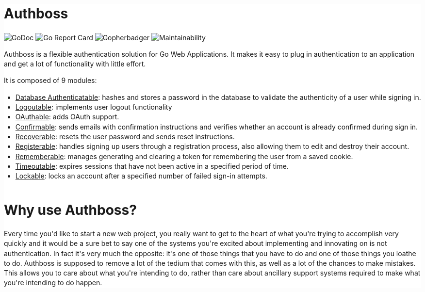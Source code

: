 # Authboss

[![GoDoc](https://img.shields.io/badge/godoc-reference-5272B4)](https://pkg.go.dev/mod/github.com/ibraheemdev/authboss)
[![Go Report Card](https://goreportcard.com/badge/github.com/ibraheemdev/authboss)](https://goreportcard.com/report/github.com/ibraheemdev/authboss)
[![Gopherbadger](https://img.shields.io/badge/Go%20Coverage-85.8%25-brightgreen.svg?longCache=true&style=flat)](https://github.com/jpoles1/gopherbadger)
[![Maintainability](https://api.codeclimate.com/v1/badges/9d7f1698687e79cf9ebf/maintainability)](https://codeclimate.com/github/ibraheemdev/authboss/maintainability)

Authboss is a flexible authentication solution for Go Web Applications. It makes it easy 
to plug in authentication to an application and get a lot of functionality with little
effort.

It is composed of 9 modules:

* [Database Authenticatable](https://pkg.go.dev/github.com/ibraheemdev/authboss@v0.0.0-20200810134708-7f71c73afdd9/pkg/authenticatable?tab=doc): hashes and stores a password in the database to validate the authenticity of a user while signing in.
* [Logoutable](https://pkg.go.dev/github.com/ibraheemdev/authboss@v0.0.0-20200810134708-7f71c73afdd9/pkg/logoutable?tab=doc): implements user logout functionality
* [OAuthable](https://pkg.go.dev/github.com/ibraheemdev/authboss@v0.0.0-20200810134708-7f71c73afdd9/pkg/oauthable?tab=doc): adds OAuth support.
* [Confirmable](https://pkg.go.dev/github.com/ibraheemdev/authboss@v0.0.0-20200810134708-7f71c73afdd9/pkg/confirmable?tab=doc): sends emails with confirmation instructions and verifies whether an account is already confirmed during sign in.
* [Recoverable](https://pkg.go.dev/github.com/ibraheemdev/authboss@v0.0.0-20200810134708-7f71c73afdd9/pkg/recoverable?tab=doc): resets the user password and sends reset instructions.
* [Registerable](https://pkg.go.dev/github.com/ibraheemdev/authboss@v0.0.0-20200810134708-7f71c73afdd9/pkg/registerable?tab=doc): handles signing up users through a registration process, also allowing them to edit and destroy their account.
* [Rememberable](https://pkg.go.dev/github.com/ibraheemdev/authboss@v0.0.0-20200810134708-7f71c73afdd9/pkg/rememberable?tab=doc): manages generating and clearing a token for remembering the user from a saved cookie.
* [Timeoutable](https://pkg.go.dev/github.com/ibraheemdev/authboss@v0.0.0-20200810134708-7f71c73afdd9/pkg/timeoutable?tab=doc): expires sessions that have not been active in a specified period of time.
* [Lockable](https://pkg.go.dev/github.com/ibraheemdev/authboss@v0.0.0-20200810134708-7f71c73afdd9/pkg/lockable?tab=doc): locks an account after a specified number of failed sign-in attempts.


# Why use Authboss?

Every time you'd like to start a new web project, you really want to get to the heart of what you're
trying to accomplish very quickly and it would be a sure bet to say one of the systems you're excited
about implementing and innovating on is not authentication. In fact it's very much the opposite: it's
one of those things that you have to do and one of those things you loathe to do. Authboss is supposed
to remove a lot of the tedium that comes with this, as well as a lot of the chances to make mistakes.
This allows you to care about what you're intending to do, rather than care about ancillary support
systems required to make what you're intending to do happen.
